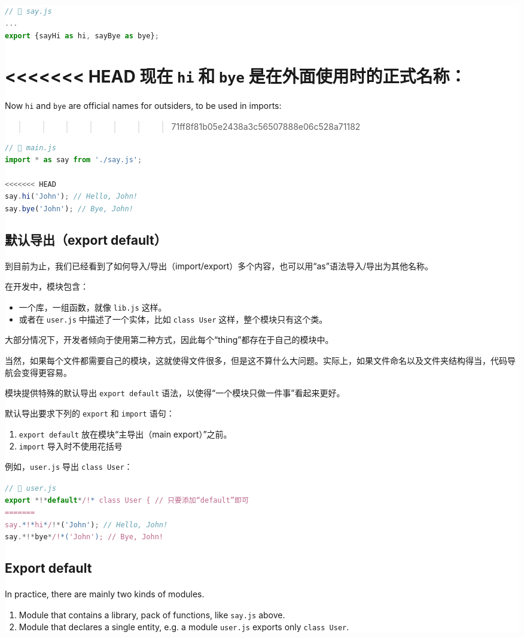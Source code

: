 ```js
// 📁 say.js
...
export {sayHi as hi, sayBye as bye};
```

<<<<<<< HEAD
现在 `hi` 和 `bye` 是在外面使用时的正式名称：
=======
Now `hi` and `bye` are official names for outsiders, to be used in imports:
>>>>>>> 71ff8f81b05e2438a3c56507888e06c528a71182

```js
// 📁 main.js
import * as say from './say.js';

<<<<<<< HEAD
say.hi('John'); // Hello, John!
say.bye('John'); // Bye, John!
```

## 默认导出（export default）

到目前为止，我们已经看到了如何导入/导出（import/export）多个内容，也可以用“as”语法导入/导出为其他名称。

在开发中，模块包含：
- 一个库，一组函数，就像 `lib.js` 这样。
- 或者在 `user.js` 中描述了一个实体，比如 `class User` 这样，整个模块只有这个类。

大部分情况下，开发者倾向于使用第二种方式，因此每个“thing”都存在于自己的模块中。

当然，如果每个文件都需要自己的模块，这就使得文件很多，但是这不算什么大问题。实际上，如果文件命名以及文件夹结构得当，代码导航会变得更容易。

模块提供特殊的默认导出 `export default` 语法，以使得“一个模块只做一件事”看起来更好。

默认导出要求下列的 `export` 和 `import` 语句：

1. `export default` 放在模块“主导出（main export）”之前。
2. `import` 导入时不使用花括号

例如，`user.js` 导出 `class User`：

```js
// 📁 user.js
export *!*default*/!* class User { // 只要添加“default”即可
=======
say.*!*hi*/!*('John'); // Hello, John!
say.*!*bye*/!*('John'); // Bye, John!
```

## Export default

In practice, there are mainly two kinds of modules.

1. Module that contains a library, pack of functions, like `say.js` above.
2. Module that declares a single entity, e.g. a module `user.js` exports only `class User`.
